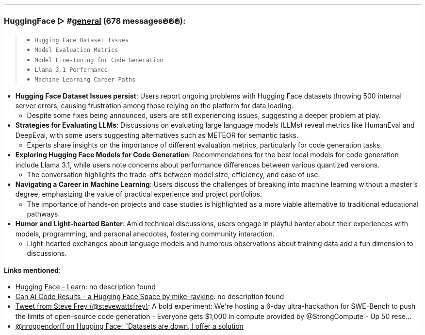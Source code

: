 </div>
  

---


### **HuggingFace ▷ #[general](https://discord.com/channels/879548962464493619/879548962464493622/1266471628813111347)** (678 messages🔥🔥🔥): 

> - `Hugging Face Dataset Issues`
> - `Model Evaluation Metrics`
> - `Model Fine-tuning for Code Generation`
> - `Llama 3.1 Performance`
> - `Machine Learning Career Paths` 


- **Hugging Face Dataset Issues persist**: Users report ongoing problems with Hugging Face datasets throwing 500 internal server errors, causing frustration among those relying on the platform for data loading.
   - Despite some fixes being announced, users are still experiencing issues, suggesting a deeper problem at play.
- **Strategies for Evaluating LLMs**: Discussions on evaluating large language models (LLMs) reveal metrics like HumanEval and DeepEval, with some users suggesting alternatives such as METEOR for semantic tasks.
   - Experts share insights on the importance of different evaluation metrics, particularly for code generation tasks.
- **Exploring Hugging Face Models for Code Generation**: Recommendations for the best local models for code generation include Llama 3.1, while users note concerns about performance differences between various quantized versions.
   - The conversation highlights the trade-offs between model size, efficiency, and ease of use.
- **Navigating a Career in Machine Learning**: Users discuss the challenges of breaking into machine learning without a master's degree, emphasizing the value of practical experience and project portfolios.
   - The importance of hands-on projects and case studies is highlighted as a more viable alternative to traditional educational pathways.
- **Humor and Light-hearted Banter**: Amid technical discussions, users engage in playful banter about their experiences with models, programming, and personal anecdotes, fostering community interaction.
   - Light-hearted exchanges about language models and humorous observations about training data add a fun dimension to discussions.


<div class="linksMentioned">

<strong>Links mentioned</strong>:

<ul>
<li>
<a href="https://huggingface.co/learn">Hugging Face - Learn</a>: no description found</li><li><a href="https://huggingface.co/spaces/mike-ravkine/can-ai-code-results">Can Ai Code Results - a Hugging Face Space by mike-ravkine</a>: no description found</li><li><a href="https://x.com/stevewattsfrey/status/1818033777622532518">Tweet from Steve Frey (@stevewattsfrey)</a>: A bold experiment: We&#39;re hosting a 6-day ultra-hackathon for SWE-Bench to push the limits of open-source code generation  - Everyone gets $1,000 in compute provided by @StrongCompute  - Up 50 rese...</li><li><a href="https://huggingface.co/posts/nroggendorff/203981221653529">@nroggendorff on Hugging Face: &quot;Datasets are down, I offer a solution
